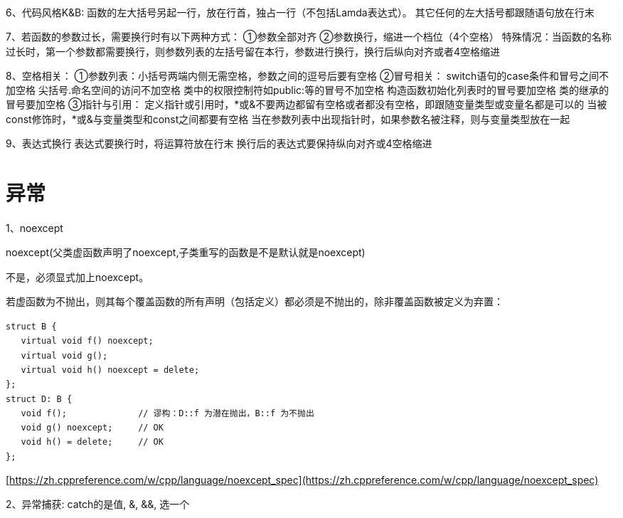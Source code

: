 6、代码风格K&B:
函数的左大括号另起一行，放在行首，独占一行（不包括Lamda表达式）。
其它任何的左大括号都跟随语句放在行末

7、若函数的参数过长，需要换行时有以下两种方式：
①参数全部对齐
②参数换行，缩进一个档位（4个空格）
特殊情况：当函数的名称过长时，第一个参数都需要换行，则参数列表的左括号留在本行，参数进行换行，换行后纵向对齐或者4空格缩进

8、空格相关：
①参数列表：小括号两端内侧无需空格，参数之间的逗号后要有空格
②冒号相关：
switch语句的case条件和冒号之间不加空格
尖括号.命名空间的访问不加空格
类中的权限控制符如public:等的冒号不加空格
构造函数初始化列表时的冒号要加空格
类的继承的冒号要加空格
③指针与引用：
定义指针或引用时，*或&不要两边都留有空格或者都没有空格，即跟随变量类型或变量名都是可以的
当被const修饰时，*或&与变量类型和const之间都要有空格
当在参数列表中出现指针时，如果参数名被注释，则与变量类型放在一起

9、表达式换行
表达式要换行时，将运算符放在行末
换行后的表达式要保持纵向对齐或4空格缩进



# 异常

1、noexcept

noexcept(父类虚函数声明了noexcept,子类重写的函数是不是默认就是noexcept)

不是，必须显式加上noexcept。

若虚函数为不抛出，则其每个覆盖函数的所有声明（包括定义）都必须是不抛出的，除非覆盖函数被定义为弃置：

```
struct B {
   virtual void f() noexcept;
   virtual void g();
   virtual void h() noexcept = delete;
};
struct D: B {
   void f();              // 谬构：D::f 为潜在抛出，B::f 为不抛出
   void g() noexcept;     // OK
   void h() = delete;     // OK
};
```

[https://zh.cppreference.com/w/cpp/language/noexcept_spec](https://zh.cppreference.com/w/cpp/language/noexcept_spec)

2、异常捕获: catch的是值, &, &&, 选一个
